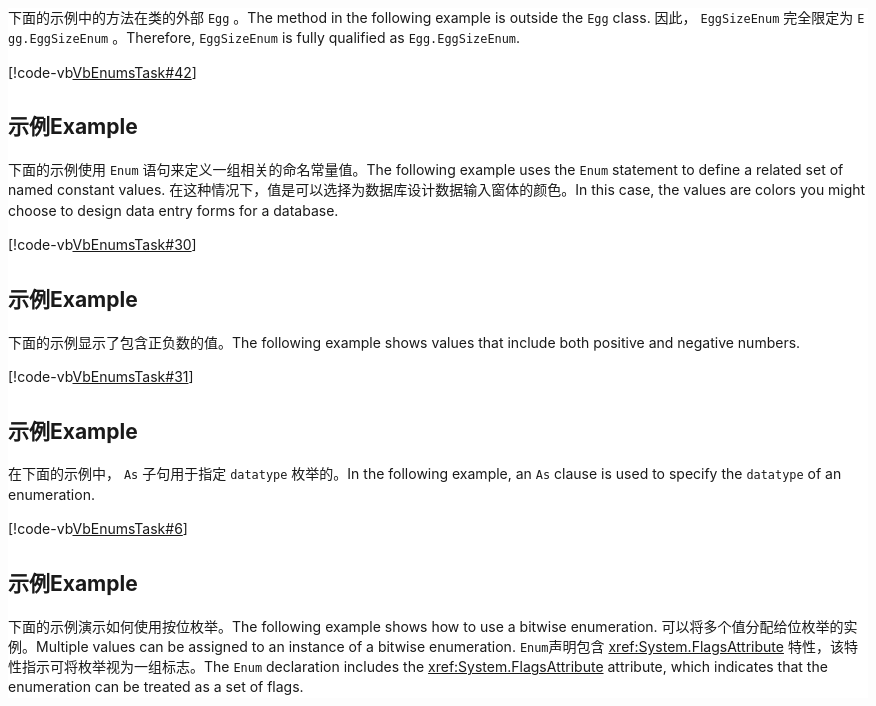 <span data-ttu-id="efbd9-203">下面的示例中的方法在类的外部 `Egg` 。</span><span class="sxs-lookup"><span data-stu-id="efbd9-203">The method in the following example is outside the `Egg` class.</span></span> <span data-ttu-id="efbd9-204">因此， `EggSizeEnum` 完全限定为 `Egg.EggSizeEnum` 。</span><span class="sxs-lookup"><span data-stu-id="efbd9-204">Therefore, `EggSizeEnum` is fully qualified as `Egg.EggSizeEnum`.</span></span>

[!code-vb[VbEnumsTask#42](~/samples/snippets/visualbasic/VS_Snippets_VBCSharp/VbEnumsTask/VB/Class1.vb#42)]

## <a name="example"></a><span data-ttu-id="efbd9-205">示例</span><span class="sxs-lookup"><span data-stu-id="efbd9-205">Example</span></span>

<span data-ttu-id="efbd9-206">下面的示例使用 `Enum` 语句来定义一组相关的命名常量值。</span><span class="sxs-lookup"><span data-stu-id="efbd9-206">The following example uses the `Enum` statement to define a related set of named constant values.</span></span> <span data-ttu-id="efbd9-207">在这种情况下，值是可以选择为数据库设计数据输入窗体的颜色。</span><span class="sxs-lookup"><span data-stu-id="efbd9-207">In this case, the values are colors you might choose to design data entry forms for a database.</span></span>

[!code-vb[VbEnumsTask#30](~/samples/snippets/visualbasic/VS_Snippets_VBCSharp/VbEnumsTask/VB/Class2.vb#30)]

## <a name="example"></a><span data-ttu-id="efbd9-208">示例</span><span class="sxs-lookup"><span data-stu-id="efbd9-208">Example</span></span>

<span data-ttu-id="efbd9-209">下面的示例显示了包含正负数的值。</span><span class="sxs-lookup"><span data-stu-id="efbd9-209">The following example shows values that include both positive and negative numbers.</span></span>

[!code-vb[VbEnumsTask#31](~/samples/snippets/visualbasic/VS_Snippets_VBCSharp/VbEnumsTask/VB/Class2.vb#31)]

## <a name="example"></a><span data-ttu-id="efbd9-210">示例</span><span class="sxs-lookup"><span data-stu-id="efbd9-210">Example</span></span>

<span data-ttu-id="efbd9-211">在下面的示例中， `As` 子句用于指定 `datatype` 枚举的。</span><span class="sxs-lookup"><span data-stu-id="efbd9-211">In the following example, an `As` clause is used to specify the `datatype` of an enumeration.</span></span>

[!code-vb[VbEnumsTask#6](~/samples/snippets/visualbasic/VS_Snippets_VBCSharp/VbEnumsTask/VB/Class2.vb#6)]

## <a name="example"></a><span data-ttu-id="efbd9-212">示例</span><span class="sxs-lookup"><span data-stu-id="efbd9-212">Example</span></span>

<span data-ttu-id="efbd9-213">下面的示例演示如何使用按位枚举。</span><span class="sxs-lookup"><span data-stu-id="efbd9-213">The following example shows how to use a bitwise enumeration.</span></span> <span data-ttu-id="efbd9-214">可以将多个值分配给位枚举的实例。</span><span class="sxs-lookup"><span data-stu-id="efbd9-214">Multiple values can be assigned to an instance of a bitwise enumeration.</span></span> <span data-ttu-id="efbd9-215">`Enum`声明包含 <xref:System.FlagsAttribute> 特性，该特性指示可将枚举视为一组标志。</span><span class="sxs-lookup"><span data-stu-id="efbd9-215">The `Enum` declaration includes the <xref:System.FlagsAttribute> attribute, which indicates that the enumeration can be treated as a set of flags.</span></span>

